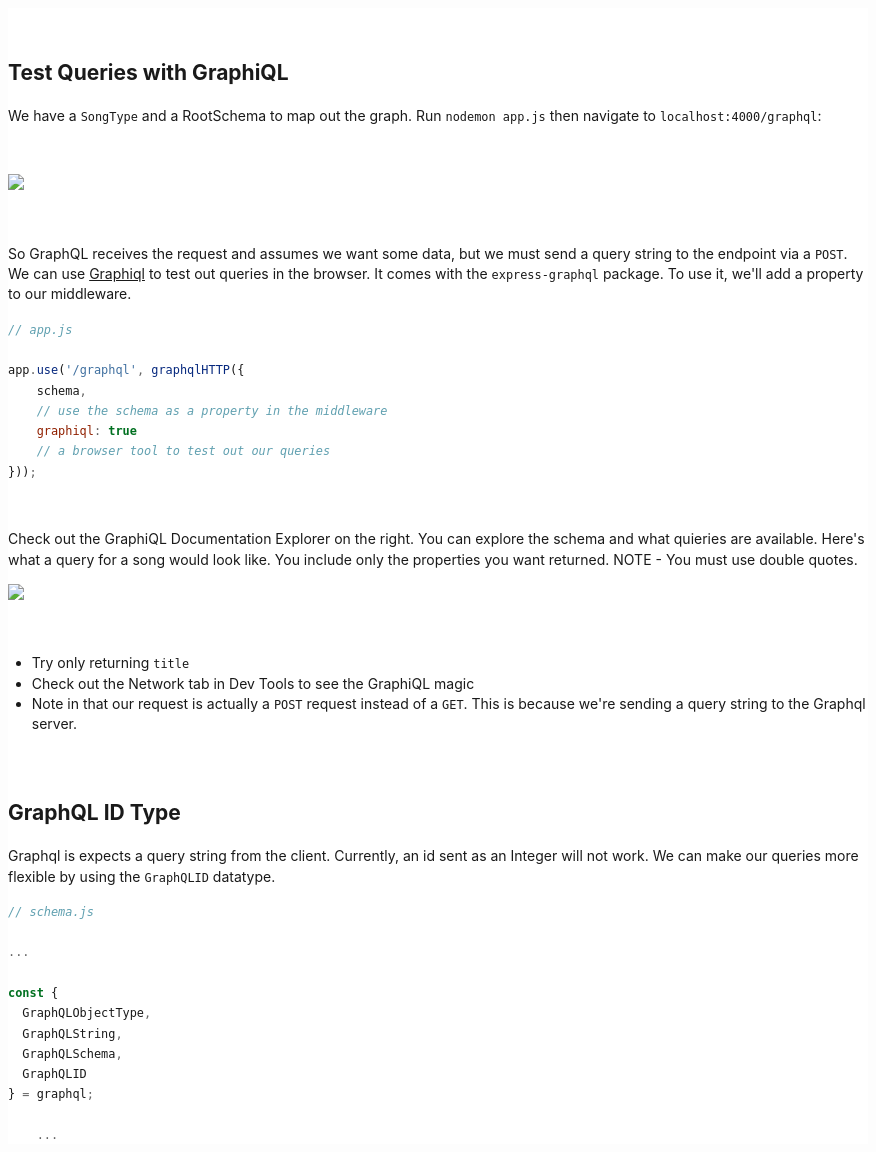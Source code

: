 <br>


## Test Queries with GraphiQL

We have a `SongType` and a RootSchema to map out the graph. Run `nodemon app.js` then navigate to `localhost:4000/graphql`:

<br>

![](https://i.imgur.com/Xhjd6gt.png)

<br>

So GraphQL receives the request and assumes we want some data, but we must send a query string to the endpoint via a `POST`. We can use [Graphiql](https://github.com/graphql/graphiql) to test out queries in the browser. It comes with the `express-graphql` package. To use it, we'll add a property to our middleware.

```js
// app.js

app.use('/graphql', graphqlHTTP({
    schema,
    // use the schema as a property in the middleware
    graphiql: true
    // a browser tool to test out our queries
}));
```

<br>

Check out the GraphiQL Documentation Explorer on the right. You can explore the schema and what quieries are available. Here's what a query for a song would look like. You include only the properties you want returned. NOTE - You must use double quotes.

![](https://i.imgur.com/hrkntia.png)

<br>

- Try only returning `title`
- Check out the Network tab in Dev Tools to see the GraphiQL magic
- Note in that our request is actually a `POST` request instead of a `GET`. This is because we're sending a query string to the Graphql server.

<br>

## GraphQL ID Type

Graphql is expects a query string from the client. Currently, an id sent as an Integer will not work. We can make our queries more flexible by using the `GraphQLID` datatype. 

```js
// schema.js

...

const { 
  GraphQLObjectType, 
  GraphQLString, 
  GraphQLSchema,
  GraphQLID 
} = graphql;

	...
```
